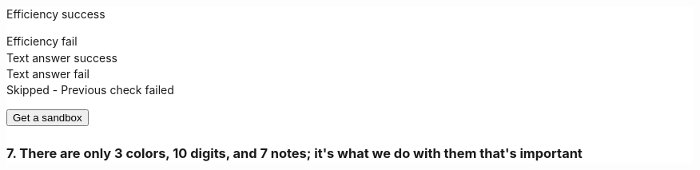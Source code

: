 <i aria-hidden="true" class="fa fa-check-circle "></i>
Efficiency success
</div>
<div class="check-inline efficiency fail">
<i aria-hidden="true" class="fa fa-times-circle "></i>
Efficiency fail
</div>
</div>
<div class="check-line">
<div class="check-inline answer success">
<i aria-hidden="true" class="fa fa-check-circle "></i>
Text answer success
</div>
<div class="check-inline answer fail">
<i aria-hidden="true" class="fa fa-times-circle "></i>
Text answer fail
</div>
</div>
<div class="check-line">
<div class="check-inline requirement fail offline">
<i aria-hidden="true" class="fa fa-times-circle "></i>
Skipped - Previous check failed
</div>
</div>
</div>
</div>

</div>
</div>
</div>
</div>



<button class="btn btn-default btn-sm" data-toggle="modal" data-target="#container-specs-modal" data-gtm-custom-event-name="task_sandbox_modal" data-gtm-custom-event-options="{&quot;taskId&quot;:852}"><i aria-hidden="true" class="fa fa-terminal "></i><span>Get a sandbox</span></button>

</div>


<div class="fs-4">
</div>
</div>


</div>
</div>

</div>
<div data-role="task853" data-position="8" id="task-num-7">
<div class="panel panel-default task-card " id="task-853">
<span id="user_id" data-id="197885"></span>

<div class="panel-heading panel-heading-actions">
<h3 class="panel-title">
7. There are only 3 colors, 10 digits, and 7 notes; it&#39;s what we do with them that&#39;s important
</h3>
